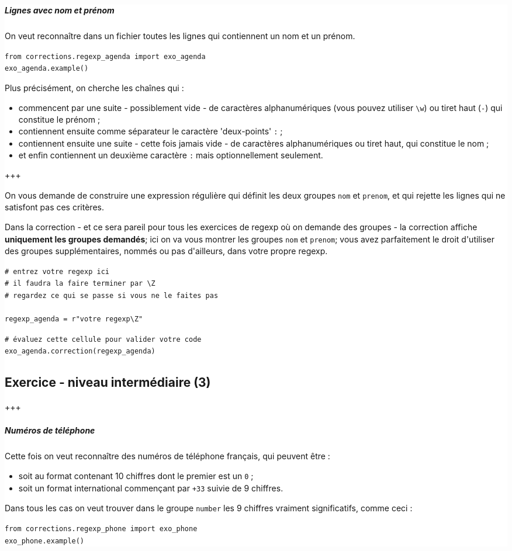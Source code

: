 ##### Lignes avec nom et prénom

On veut reconnaître dans un fichier toutes les lignes qui contiennent un nom et un prénom.

```{code-cell} ipython3
from corrections.regexp_agenda import exo_agenda
exo_agenda.example()
```

Plus précisément, on cherche les chaînes qui :

* commencent par une suite - possiblement vide - de caractères alphanumériques (vous pouvez utiliser `\w`) ou tiret haut (`-`) qui constitue le prénom ;
* contiennent ensuite comme séparateur le caractère 'deux-points' `:` ;
* contiennent ensuite une suite - cette fois jamais vide - de caractères alphanumériques ou tiret haut, qui constitue le nom ;
* et enfin contiennent un deuxième caractère `:` mais optionnellement seulement.

+++

On vous demande de construire une expression régulière qui définit les deux groupes `nom` et `prenom`, et qui rejette les lignes qui ne satisfont pas ces critères. 

Dans la correction - et ce sera pareil pour tous les exercices de regexp où on demande des groupes - la correction affiche **uniquement les groupes demandés**; ici on va vous montrer les groupes `nom` et `prenom`; vous avez parfaitement le droit d'utiliser des groupes supplémentaires, nommés ou pas d'ailleurs, dans votre propre regexp.

```{code-cell} ipython3
# entrez votre regexp ici
# il faudra la faire terminer par \Z
# regardez ce qui se passe si vous ne le faites pas

regexp_agenda = r"votre regexp\Z"
```

```{code-cell} ipython3
# évaluez cette cellule pour valider votre code
exo_agenda.correction(regexp_agenda)
```

## Exercice - niveau intermédiaire (3)

+++

##### Numéros de téléphone

Cette fois on veut reconnaître des numéros de téléphone français, qui peuvent être :

* soit au format contenant 10 chiffres dont le premier est un `0` ;
* soit un format international commençant par `+33` suivie de 9 chiffres.

Dans tous les cas on veut trouver dans le groupe `number` les 9 chiffres vraiment significatifs, comme ceci :

```{code-cell} ipython3
from corrections.regexp_phone import exo_phone
exo_phone.example()
```
